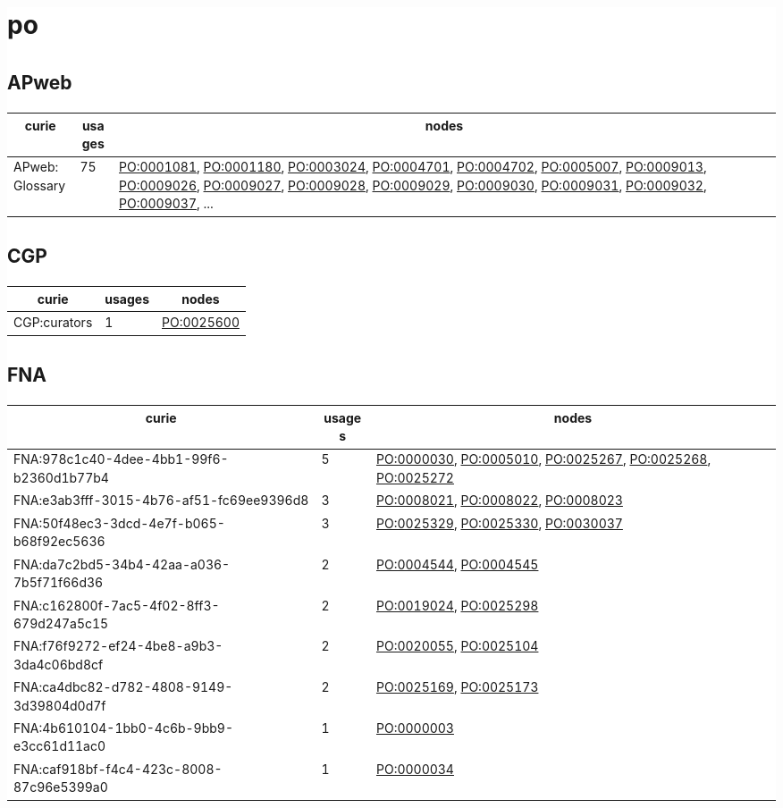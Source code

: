 # po

## APweb

| curie          |   usages | nodes                                                                                                                                                                                                                                                                                                                                                                                                                                                                                                                                                                                                                                                                                                                                                              |
|----------------|----------|--------------------------------------------------------------------------------------------------------------------------------------------------------------------------------------------------------------------------------------------------------------------------------------------------------------------------------------------------------------------------------------------------------------------------------------------------------------------------------------------------------------------------------------------------------------------------------------------------------------------------------------------------------------------------------------------------------------------------------------------------------------------|
| APweb:Glossary |       75 | [PO:0001081](https://bioregistry.io/PO:0001081), [PO:0001180](https://bioregistry.io/PO:0001180), [PO:0003024](https://bioregistry.io/PO:0003024), [PO:0004701](https://bioregistry.io/PO:0004701), [PO:0004702](https://bioregistry.io/PO:0004702), [PO:0005007](https://bioregistry.io/PO:0005007), [PO:0009013](https://bioregistry.io/PO:0009013), [PO:0009026](https://bioregistry.io/PO:0009026), [PO:0009027](https://bioregistry.io/PO:0009027), [PO:0009028](https://bioregistry.io/PO:0009028), [PO:0009029](https://bioregistry.io/PO:0009029), [PO:0009030](https://bioregistry.io/PO:0009030), [PO:0009031](https://bioregistry.io/PO:0009031), [PO:0009032](https://bioregistry.io/PO:0009032), [PO:0009037](https://bioregistry.io/PO:0009037), ... |

## CGP

| curie        |   usages | nodes                                           |
|--------------|----------|-------------------------------------------------|
| CGP:curators |        1 | [PO:0025600](https://bioregistry.io/PO:0025600) |

## FNA

| curie                                    |   usages | nodes                                                                                                                                                                                                                                               |
|------------------------------------------|----------|-----------------------------------------------------------------------------------------------------------------------------------------------------------------------------------------------------------------------------------------------------|
| FNA:978c1c40-4dee-4bb1-99f6-b2360d1b77b4 |        5 | [PO:0000030](https://bioregistry.io/PO:0000030), [PO:0005010](https://bioregistry.io/PO:0005010), [PO:0025267](https://bioregistry.io/PO:0025267), [PO:0025268](https://bioregistry.io/PO:0025268), [PO:0025272](https://bioregistry.io/PO:0025272) |
| FNA:e3ab3fff-3015-4b76-af51-fc69ee9396d8 |        3 | [PO:0008021](https://bioregistry.io/PO:0008021), [PO:0008022](https://bioregistry.io/PO:0008022), [PO:0008023](https://bioregistry.io/PO:0008023)                                                                                                   |
| FNA:50f48ec3-3dcd-4e7f-b065-b68f92ec5636 |        3 | [PO:0025329](https://bioregistry.io/PO:0025329), [PO:0025330](https://bioregistry.io/PO:0025330), [PO:0030037](https://bioregistry.io/PO:0030037)                                                                                                   |
| FNA:da7c2bd5-34b4-42aa-a036-7b5f71f66d36 |        2 | [PO:0004544](https://bioregistry.io/PO:0004544), [PO:0004545](https://bioregistry.io/PO:0004545)                                                                                                                                                    |
| FNA:c162800f-7ac5-4f02-8ff3-679d247a5c15 |        2 | [PO:0019024](https://bioregistry.io/PO:0019024), [PO:0025298](https://bioregistry.io/PO:0025298)                                                                                                                                                    |
| FNA:f76f9272-ef24-4be8-a9b3-3da4c06bd8cf |        2 | [PO:0020055](https://bioregistry.io/PO:0020055), [PO:0025104](https://bioregistry.io/PO:0025104)                                                                                                                                                    |
| FNA:ca4dbc82-d782-4808-9149-3d39804d0d7f |        2 | [PO:0025169](https://bioregistry.io/PO:0025169), [PO:0025173](https://bioregistry.io/PO:0025173)                                                                                                                                                    |
| FNA:4b610104-1bb0-4c6b-9bb9-e3cc61d11ac0 |        1 | [PO:0000003](https://bioregistry.io/PO:0000003)                                                                                                                                                                                                     |
| FNA:caf918bf-f4c4-423c-8008-87c96e5399a0 |        1 | [PO:0000034](https://bioregistry.io/PO:0000034)                                                                                                                                                                                                     |